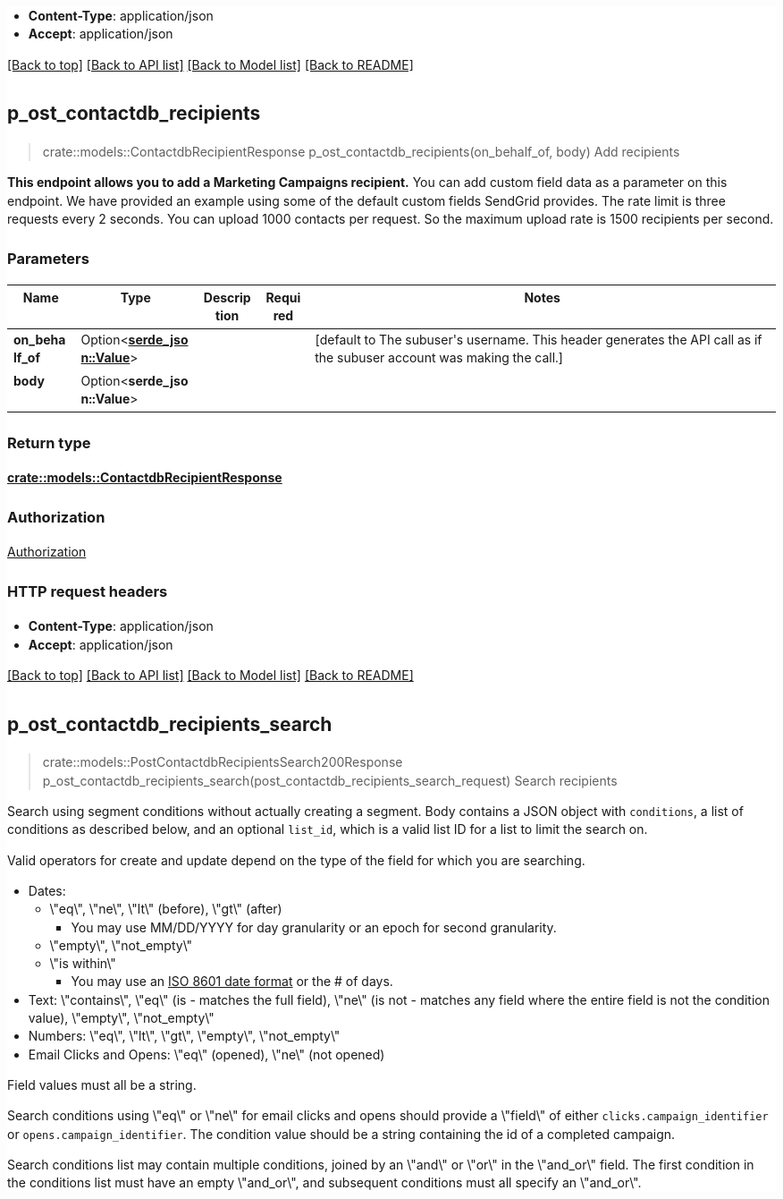 - **Content-Type**: application/json
- **Accept**: application/json

[[Back to top]](#) [[Back to API list]](../README.md#documentation-for-api-endpoints) [[Back to Model list]](../README.md#documentation-for-models) [[Back to README]](../README.md)


## p_ost_contactdb_recipients

> crate::models::ContactdbRecipientResponse p_ost_contactdb_recipients(on_behalf_of, body)
Add recipients

**This endpoint allows you to add a Marketing Campaigns recipient.**  You can add custom field data as a parameter on this endpoint. We have provided an example using some of the default custom fields SendGrid provides.  The rate limit is three requests every 2 seconds. You can upload 1000  contacts per request. So the maximum upload rate is 1500 recipients per second.

### Parameters


Name | Type | Description  | Required | Notes
------------- | ------------- | ------------- | ------------- | -------------
**on_behalf_of** | Option<[**serde_json::Value**](.md)> |  |  |[default to The subuser's username. This header generates the API call as if the subuser account was making the call.]
**body** | Option<**serde_json::Value**> |  |  |

### Return type

[**crate::models::ContactdbRecipientResponse**](contactdb_recipient_response.md)

### Authorization

[Authorization](../README.md#Authorization)

### HTTP request headers

- **Content-Type**: application/json
- **Accept**: application/json

[[Back to top]](#) [[Back to API list]](../README.md#documentation-for-api-endpoints) [[Back to Model list]](../README.md#documentation-for-models) [[Back to README]](../README.md)


## p_ost_contactdb_recipients_search

> crate::models::PostContactdbRecipientsSearch200Response p_ost_contactdb_recipients_search(post_contactdb_recipients_search_request)
Search recipients

<p>   Search using segment conditions without actually creating a segment.   Body contains a JSON object with <code>conditions</code>, a list of conditions as described below, and an optional <code>list_id</code>, which is a valid list ID for a list to limit the search on. </p>  <p>   Valid operators for create and update depend on the type of the field for which you are searching. </p>  <ul>   <li>Dates:     <ul>       <li>\"eq\", \"ne\", \"lt\" (before), \"gt\" (after)         <ul>           <li>You may use MM/DD/YYYY for day granularity or an epoch for second granularity.</li>         </ul>       </li>       <li>\"empty\", \"not_empty\"</li>       <li>\"is within\"         <ul>           <li>You may use an <a href=\"https://en.wikipedia.org/wiki/ISO_8601\">ISO 8601 date format</a> or the # of days.</li>         </ul>       </li>     </ul>   </li>   <li>Text: \"contains\", \"eq\" (is - matches the full field), \"ne\" (is not - matches any field where the entire field is not the condition value), \"empty\", \"not_empty\"</li>   <li>Numbers: \"eq\", \"lt\", \"gt\", \"empty\", \"not_empty\"</li>   <li>Email Clicks and Opens: \"eq\" (opened), \"ne\" (not opened)</li> </ul>  <p>   Field values must all be a string. </p>  <p>   Search conditions using \"eq\" or \"ne\" for email clicks and opens should provide a \"field\" of either <code>clicks.campaign_identifier</code> or <code>opens.campaign_identifier</code>.   The condition value should be a string containing the id of a completed campaign. </p>  <p>   Search conditions list may contain multiple conditions, joined by an \"and\" or \"or\" in the \"and_or\" field.   The first condition in the conditions list must have an empty \"and_or\", and subsequent conditions must all specify an \"and_or\". </p>
